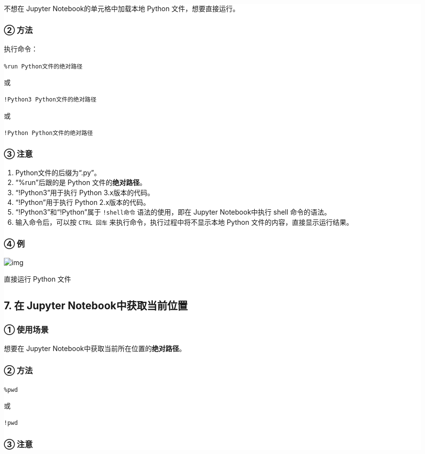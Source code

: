 不想在 Jupyter Notebook的单元格中加载本地 Python 文件，想要直接运行。

### ② 方法

执行命令：

```
%run Python文件的绝对路径
```

或

```
!Python3 Python文件的绝对路径
```

或

```
!Python Python文件的绝对路径
```

### ③ 注意

1. Python文件的后缀为“.py”。
2. “%run”后跟的是 Python 文件的**绝对路径**。
3. “!Python3”用于执行 Python 3.x版本的代码。
4. “!Python”用于执行 Python 2.x版本的代码。
5. “!Python3”和“!Python”属于 `!shell命令` 语法的使用，即在 Jupyter Notebook中执行 shell 命令的语法。
6. 输入命令后，可以按 `CTRL 回车` 来执行命令，执行过程中将不显示本地 Python 文件的内容，直接显示运行结果。

### ④ 例



![img](https:////upload-images.jianshu.io/upload_images/5101171-a185ba9fdac862ba?imageMogr2/auto-orient/strip%7CimageView2/2/w/1000/format/webp)

直接运行 Python 文件

## 7. 在 Jupyter Notebook中获取当前位置

### ① 使用场景

想要在 Jupyter Notebook中获取当前所在位置的**绝对路径**。

### ② 方法

```
%pwd
```

或

```
!pwd
```

### ③ 注意
